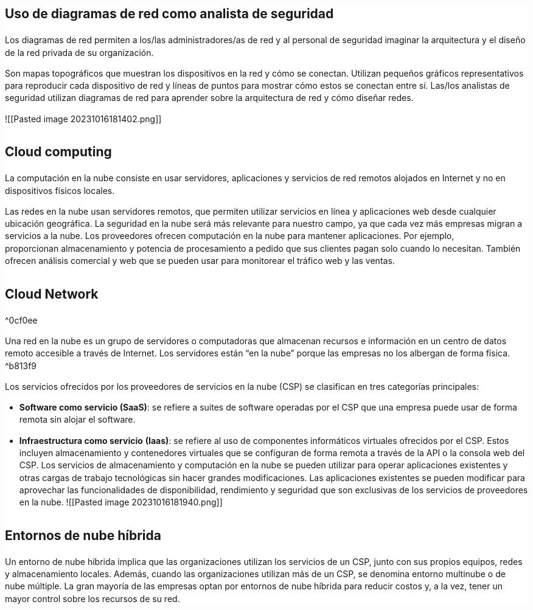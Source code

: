 ## Uso de diagramas de red como analista de seguridad

Los diagramas de red permiten a los/las administradores/as de red y al personal de seguridad imaginar la arquitectura y el diseño de la red privada de su organización.

Son mapas topográficos que muestran los dispositivos en la red y cómo se conectan. Utilizan pequeños gráficos representativos para reproducir cada dispositivo de red y líneas de puntos para mostrar cómo estos se conectan entre sí. Las/los analistas de seguridad utilizan diagramas de red para aprender sobre la arquitectura de red y cómo diseñar redes.

![[Pasted image 20231016181402.png]]

## Cloud computing
La computación en la nube consiste en usar servidores, aplicaciones y servicios de red remotos alojados en Internet y no en dispositivos físicos locales.

Las redes en la nube usan servidores remotos, que permiten utilizar servicios en línea y aplicaciones web desde cualquier ubicación geográfica. La seguridad en la nube será más relevante para nuestro campo, ya que cada vez más empresas migran a servicios a la nube. Los proveedores ofrecen computación en la nube para mantener aplicaciones. Por ejemplo, proporcionan almacenamiento y potencia de procesamiento a pedido que sus clientes pagan solo cuando lo necesitan. También ofrecen análisis comercial y web que se pueden usar para monitorear el tráfico web y las ventas.

## Cloud Network

^0cf0ee


Una red en la nube es un grupo de servidores o computadoras que almacenan recursos e información en un centro de datos remoto accesible a través de Internet. Los servidores están “en la nube” porque las empresas no los albergan de forma física. ^b813f9

Los servicios ofrecidos por los proveedores de servicios en la nube (CSP) se clasifican en tres categorías principales:

- **Software como servicio (SaaS)**: se refiere a suites de software operadas por el CSP que una empresa puede usar de forma remota sin alojar el software. 
    
- **Infraestructura como servicio** **(Iaas)**: se refiere al uso de componentes informáticos virtuales ofrecidos por el CSP. Estos incluyen almacenamiento y contenedores virtuales que se configuran de forma remota a través de la API o la consola web del CSP. Los servicios de almacenamiento y computación en la nube se pueden utilizar para operar aplicaciones existentes y otras cargas de trabajo tecnológicas sin hacer grandes modificaciones. Las aplicaciones existentes se pueden modificar para aprovechar las funcionalidades de disponibilidad, rendimiento y seguridad que son exclusivas de los servicios de proveedores en la nube.
![[Pasted image 20231016181940.png]]

## Entornos de nube híbrida

Un entorno de nube híbrida implica que las organizaciones utilizan los servicios de un CSP, junto con sus propios equipos, redes y almacenamiento locales. Además, cuando las organizaciones utilizan más de un CSP, se denomina entorno multinube o de nube múltiple. La gran mayoría de las empresas optan por entornos de nube híbrida para reducir costos y, a la vez, tener un mayor control sobre los recursos de su red.

